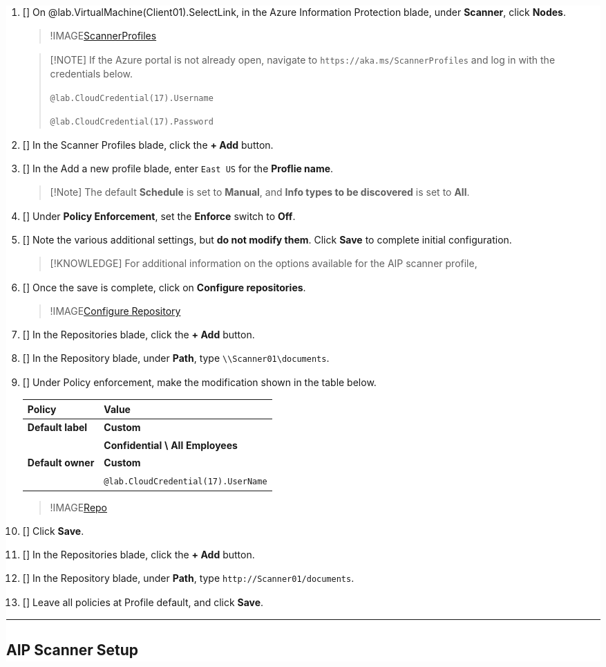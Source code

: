 1. [] On @lab.VirtualMachine(Client01).SelectLink, in the Azure Information Protection blade, under **Scanner**, click **Nodes**.

	> !IMAGE[ScannerProfiles](\Media\ScannerProfiles.png)

	> [!NOTE] If the Azure portal is not already open, navigate to ```https://aka.ms/ScannerProfiles``` and log in with the credentials below.
	>
	> ```@lab.CloudCredential(17).Username```
	>
	> ```@lab.CloudCredential(17).Password```

1. [] In the Scanner Profiles blade, click the **+ Add** button.

1. [] In the Add a new profile blade, enter ```East US``` for the **Proflie name**.

	> [!Note] The default **Schedule** is set to **Manual**, and **Info types to be discovered** is set to **All**.

1. [] Under **Policy Enforcement**, set the **Enforce** switch to **Off**.

1. [] Note the various additional settings, but **do not modify them**. Click **Save** to complete initial configuration.

	> [!KNOWLEDGE] For additional information on the options available for the AIP scanner profile, 

1. [] Once the save is complete, click on **Configure repositories**.

	> !IMAGE[Configure Repository](\Media\ConfigRepo.png)

1. [] In the Repositories blade, click the **+ Add** button.

1. [] In the Repository blade, under **Path**, type ```\\Scanner01\documents```.

1. [] Under Policy enforcement, make the modification shown in the table below.

	|Policy|Value|
	|-----|-----|
	|**Default label**|**Custom**|
	||**Confidential \ All Employees**|
	|**Default owner**|**Custom**|
	||```@lab.CloudCredential(17).UserName```|

	> !IMAGE[Repo](\Media\Repo.png)

1. [] Click **Save**.

1. [] In the Repositories blade, click the **+ Add** button.

1. [] In the Repository blade, under **Path**, type ```http://Scanner01/documents```.

1. [] Leave all policies at Profile default, and click **Save**.

---
## AIP Scanner Setup
